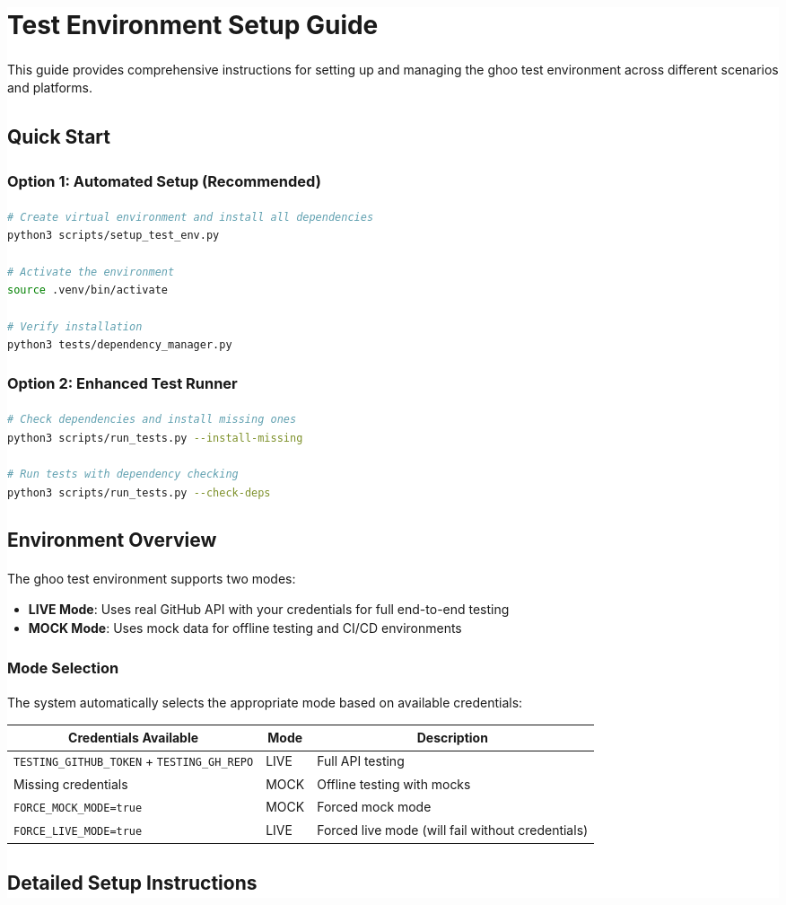 # Test Environment Setup Guide

This guide provides comprehensive instructions for setting up and managing the ghoo test environment across different scenarios and platforms.

## Quick Start

### Option 1: Automated Setup (Recommended)
```bash
# Create virtual environment and install all dependencies
python3 scripts/setup_test_env.py

# Activate the environment
source .venv/bin/activate

# Verify installation
python3 tests/dependency_manager.py
```

### Option 2: Enhanced Test Runner
```bash
# Check dependencies and install missing ones
python3 scripts/run_tests.py --install-missing

# Run tests with dependency checking
python3 scripts/run_tests.py --check-deps
```

## Environment Overview

The ghoo test environment supports two modes:

- **LIVE Mode**: Uses real GitHub API with your credentials for full end-to-end testing
- **MOCK Mode**: Uses mock data for offline testing and CI/CD environments

### Mode Selection

The system automatically selects the appropriate mode based on available credentials:

| Credentials Available | Mode | Description |
|----------------------|------|-------------|
| `TESTING_GITHUB_TOKEN` + `TESTING_GH_REPO` | LIVE | Full API testing |
| Missing credentials | MOCK | Offline testing with mocks |
| `FORCE_MOCK_MODE=true` | MOCK | Forced mock mode |
| `FORCE_LIVE_MODE=true` | LIVE | Forced live mode (will fail without credentials) |

## Detailed Setup Instructions
